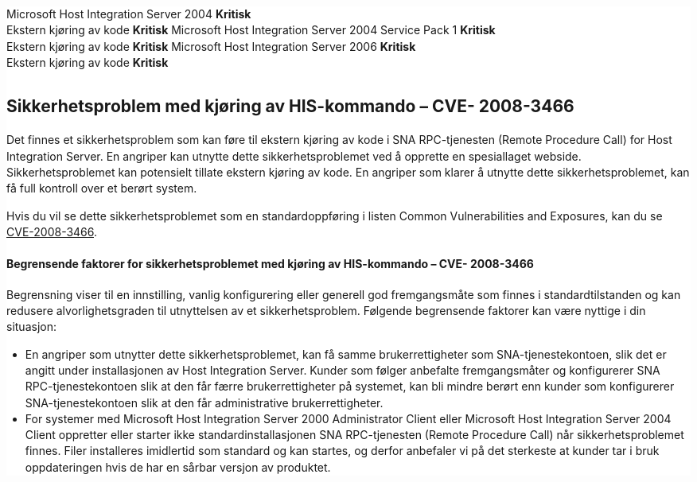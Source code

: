 </tr>
<tr class="odd">
<td>Microsoft Host Integration Server 2004</td>
<td><strong>Kritisk</strong><br />
Ekstern kjøring av kode</td>
<td><strong>Kritisk</strong></td>
</tr>
<tr class="even">
<td>Microsoft Host Integration Server 2004 Service Pack 1</td>
<td><strong>Kritisk</strong><br />
Ekstern kjøring av kode</td>
<td><strong>Kritisk</strong></td>
</tr>
<tr class="odd">
<td>Microsoft Host Integration Server 2006</td>
<td><strong>Kritisk</strong><br />
Ekstern kjøring av kode</td>
<td><strong>Kritisk</strong></td>
</tr>
</tbody>
</table>


## Sikkerhetsproblem med kjøring av HIS-kommando – CVE- 2008-3466

Det finnes et sikkerhetsproblem som kan føre til ekstern kjøring av kode i SNA RPC-tjenesten (Remote Procedure Call) for Host Integration Server. En angriper kan utnytte dette sikkerhetsproblemet ved å opprette en spesiallaget webside. Sikkerhetsproblemet kan potensielt tillate ekstern kjøring av kode. En angriper som klarer å utnytte dette sikkerhetsproblemet, kan få full kontroll over et berørt system.

Hvis du vil se dette sikkerhetsproblemet som en standardoppføring i listen Common Vulnerabilities and Exposures, kan du se [CVE-2008-3466](http://www.cve.mitre.org/cgi-bin/cvename.cgi?name=cve-2008-3466).

#### Begrensende faktorer for sikkerhetsproblemet med kjøring av HIS-kommando – CVE- 2008-3466

Begrensning viser til en innstilling, vanlig konfigurering eller generell god fremgangsmåte som finnes i standardtilstanden og kan redusere alvorlighetsgraden til utnyttelsen av et sikkerhetsproblem. Følgende begrensende faktorer kan være nyttige i din situasjon:

  - En angriper som utnytter dette sikkerhetsproblemet, kan få samme brukerrettigheter som SNA-tjenestekontoen, slik det er angitt under installasjonen av Host Integration Server. Kunder som følger anbefalte fremgangsmåter og konfigurerer SNA RPC-tjenestekontoen slik at den får færre brukerrettigheter på systemet, kan bli mindre berørt enn kunder som konfigurerer SNA-tjenestekontoen slik at den får administrative brukerrettigheter.
  - For systemer med Microsoft Host Integration Server 2000 Administrator Client eller Microsoft Host Integration Server 2004 Client oppretter eller starter ikke standardinstallasjonen SNA RPC-tjenesten (Remote Procedure Call) når sikkerhetsproblemet finnes. Filer installeres imidlertid som standard og kan startes, og derfor anbefaler vi på det sterkeste at kunder tar i bruk oppdateringen hvis de har en sårbar versjon av produktet.
